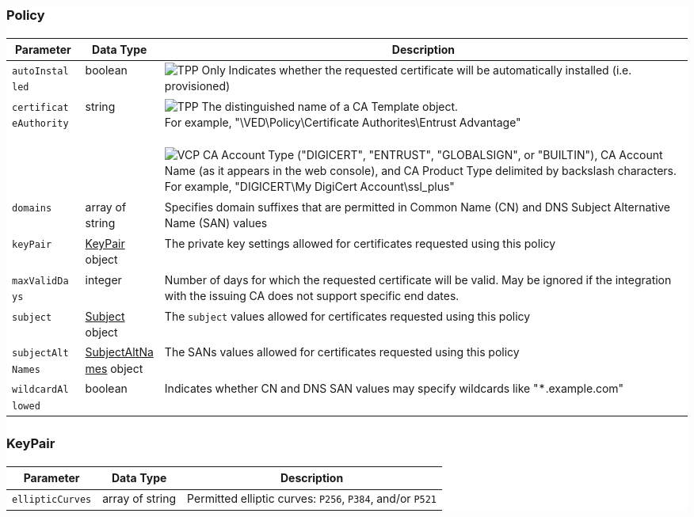 ### Policy

| Parameter              | Data Type                                  | Description                                                                                                                                                                                                                                                                                                                                                                                                                                                                           |
|------------------------|--------------------------------------------|---------------------------------------------------------------------------------------------------------------------------------------------------------------------------------------------------------------------------------------------------------------------------------------------------------------------------------------------------------------------------------------------------------------------------------------------------------------------------------------|
| `autoInstalled`        | boolean                                    | ![TPP Only](https://img.shields.io/badge/TPP%20Only-orange.svg) Indicates whether the requested certificate will be automatically installed (i.e. provisioned)                                                                                                                                                                                                                                                                                                                        |
| `certificateAuthority` | string                                     | ![TPP](https://img.shields.io/badge/TPP-orange.svg) The distinguished name of a CA Template object.<br />For example, "\VED\Policy\Certificate Authorites\Entrust Advantage"<br /><br />![VCP](https://img.shields.io/badge/VCP-3d3dcc.svg) CA Account Type ("DIGICERT", "ENTRUST", "GLOBALSIGN", or "BUILTIN"), CA Account Name (as it appears in the web console), and CA Product Type delimited by backslash characters.<br />For example, "DIGICERT\My DigiCert Account\ssl_plus" |
| `domains`              | array of string                            | Specifies domain suffixes that are permitted in Common Name (CN) and DNS Subject Alternative Name (SAN) values                                                                                                                                                                                                                                                                                                                                                                        |
| `keyPair`              | [KeyPair](#keypair) object                 | The private key settings allowed for certificates requested using this policy                                                                                                                                                                                                                                                                                                                                                                                                         |
| `maxValidDays`         | integer                                    | Number of days for which the requested certificate will be valid.  May be ignored if the integration with the issuing CA does not support specific end dates.                                                                                                                                                                                                                                                                                                                         |
| `subject`              | [Subject](#subject) object                 | The `subject` values allowed for certificates requested using this policy                                                                                                                                                                                                                                                                                                                                                                                                             |
| `subjectAltNames`      | [SubjectAltNames](#subjectaltnames) object | The SANs values allowed for certificates requested using this policy                                                                                                                                                                                                                                                                                                                                                                                                                  |
| `wildcardAllowed`      | boolean                                    | Indicates whether CN and DNS SAN values may specify wildcards like "*.example.com"                                                                                                                                                                                                                                                                                                                                                                                                    |

### KeyPair

| Parameter          | Data Type        | Description                                                                                         |
|--------------------|------------------|-----------------------------------------------------------------------------------------------------|
| `ellipticCurves`   | array of string  | Permitted elliptic curves: `P256`, `P384`, and/or `P521`                                            |